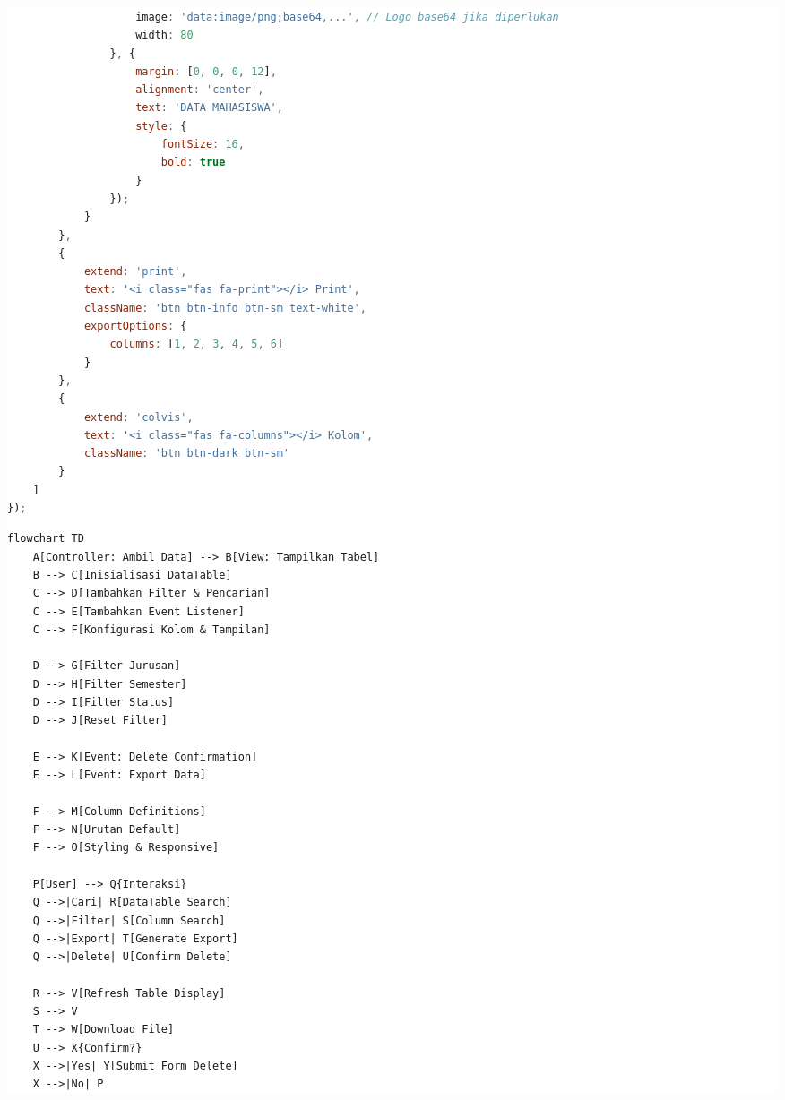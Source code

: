 ```javascript
                    image: 'data:image/png;base64,...', // Logo base64 jika diperlukan
                    width: 80
                }, {
                    margin: [0, 0, 0, 12],
                    alignment: 'center',
                    text: 'DATA MAHASISWA',
                    style: {
                        fontSize: 16,
                        bold: true
                    }
                });
            }
        },
        {
            extend: 'print',
            text: '<i class="fas fa-print"></i> Print',
            className: 'btn btn-info btn-sm text-white',
            exportOptions: {
                columns: [1, 2, 3, 4, 5, 6]
            }
        },
        {
            extend: 'colvis',
            text: '<i class="fas fa-columns"></i> Kolom',
            className: 'btn btn-dark btn-sm'
        }
    ]
});
```

```mermaid
flowchart TD
    A[Controller: Ambil Data] --> B[View: Tampilkan Tabel]
    B --> C[Inisialisasi DataTable]
    C --> D[Tambahkan Filter & Pencarian]
    C --> E[Tambahkan Event Listener]
    C --> F[Konfigurasi Kolom & Tampilan]
    
    D --> G[Filter Jurusan]
    D --> H[Filter Semester]
    D --> I[Filter Status]
    D --> J[Reset Filter]
    
    E --> K[Event: Delete Confirmation]
    E --> L[Event: Export Data]
    
    F --> M[Column Definitions]
    F --> N[Urutan Default]
    F --> O[Styling & Responsive]
    
    P[User] --> Q{Interaksi}
    Q -->|Cari| R[DataTable Search]
    Q -->|Filter| S[Column Search]
    Q -->|Export| T[Generate Export]
    Q -->|Delete| U[Confirm Delete]
    
    R --> V[Refresh Table Display]
    S --> V
    T --> W[Download File]
    U --> X{Confirm?}
    X -->|Yes| Y[Submit Form Delete]
    X -->|No| P

```
